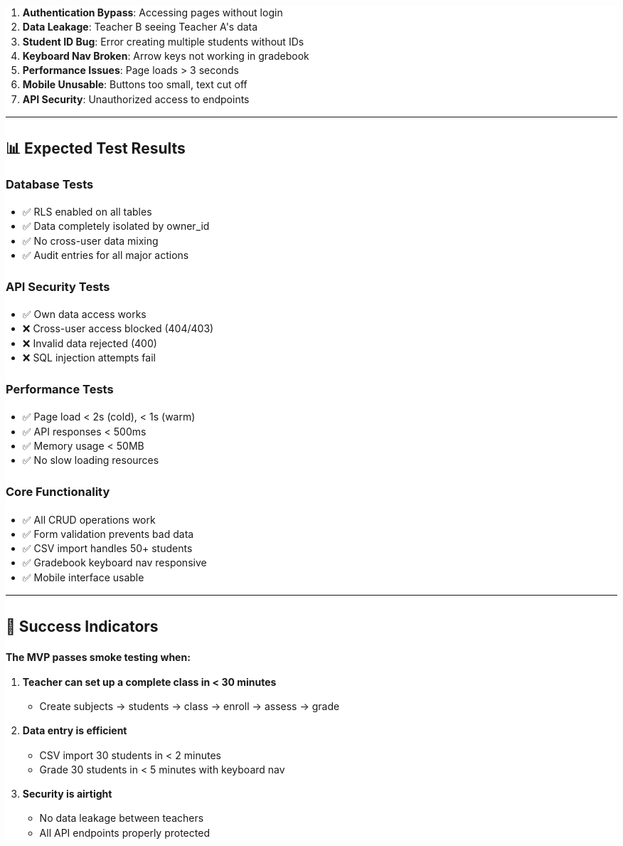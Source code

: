 1. **Authentication Bypass**: Accessing pages without login
2. **Data Leakage**: Teacher B seeing Teacher A's data
3. **Student ID Bug**: Error creating multiple students without IDs
4. **Keyboard Nav Broken**: Arrow keys not working in gradebook
5. **Performance Issues**: Page loads > 3 seconds
6. **Mobile Unusable**: Buttons too small, text cut off
7. **API Security**: Unauthorized access to endpoints

---

## 📊 **Expected Test Results**

### **Database Tests**
- ✅ RLS enabled on all tables
- ✅ Data completely isolated by owner_id
- ✅ No cross-user data mixing
- ✅ Audit entries for all major actions

### **API Security Tests**
- ✅ Own data access works
- ❌ Cross-user access blocked (404/403)
- ❌ Invalid data rejected (400)
- ❌ SQL injection attempts fail

### **Performance Tests**
- ✅ Page load < 2s (cold), < 1s (warm)
- ✅ API responses < 500ms
- ✅ Memory usage < 50MB
- ✅ No slow loading resources

### **Core Functionality**
- ✅ All CRUD operations work
- ✅ Form validation prevents bad data
- ✅ CSV import handles 50+ students
- ✅ Gradebook keyboard nav responsive
- ✅ Mobile interface usable

---

## 🎉 **Success Indicators**

**The MVP passes smoke testing when:**

1. **Teacher can set up a complete class in < 30 minutes**
   - Create subjects → students → class → enroll → assess → grade

2. **Data entry is efficient**
   - CSV import 30 students in < 2 minutes
   - Grade 30 students in < 5 minutes with keyboard nav

3. **Security is airtight**
   - No data leakage between teachers
   - All API endpoints properly protected
